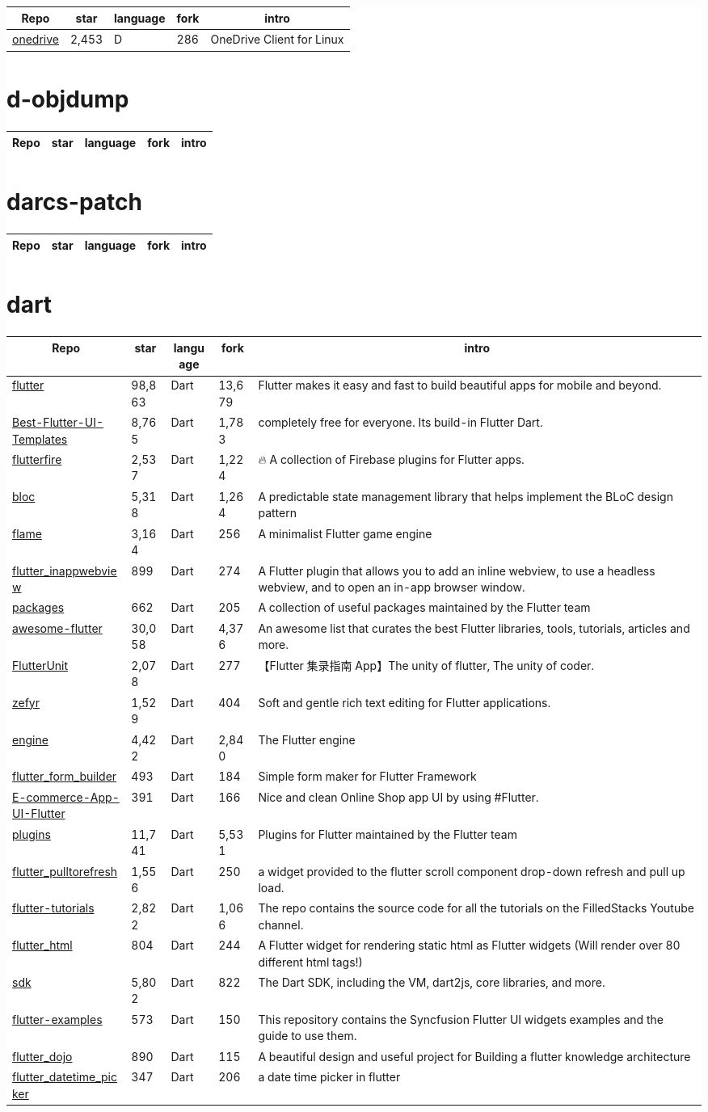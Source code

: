 Repo|star|language|fork|intro
-|-|-|-|-
[onedrive](https://github.com/abraunegg/onedrive)|2,453|D|286|OneDrive Client for Linux


# d-objdump

Repo|star|language|fork|intro
-|-|-|-|-



# darcs-patch

Repo|star|language|fork|intro
-|-|-|-|-



# dart

Repo|star|language|fork|intro
-|-|-|-|-
[flutter](https://github.com/flutter/flutter)|98,863|Dart|13,679|Flutter makes it easy and fast to build beautiful apps for mobile and beyond.
[Best-Flutter-UI-Templates](https://github.com/mitesh77/Best-Flutter-UI-Templates)|8,765|Dart|1,783|completely free for everyone. Its build-in Flutter Dart.
[flutterfire](https://github.com/FirebaseExtended/flutterfire)|2,537|Dart|1,224|🔥 A collection of Firebase plugins for Flutter apps.
[bloc](https://github.com/felangel/bloc)|5,318|Dart|1,264|A predictable state management library that helps implement the BLoC design pattern
[flame](https://github.com/flame-engine/flame)|3,164|Dart|256|A minimalist Flutter game engine
[flutter_inappwebview](https://github.com/pichillilorenzo/flutter_inappwebview)|899|Dart|274|A Flutter plugin that allows you to add an inline webview, to use a headless webview, and to open an in-app browser window.
[packages](https://github.com/flutter/packages)|662|Dart|205|A collection of useful packages maintained by the Flutter team
[awesome-flutter](https://github.com/Solido/awesome-flutter)|30,058|Dart|4,376|An awesome list that curates the best Flutter libraries, tools, tutorials, articles and more.
[FlutterUnit](https://github.com/toly1994328/FlutterUnit)|2,078|Dart|277|【Flutter 集录指南 App】The unity of flutter, The unity of coder.
[zefyr](https://github.com/memspace/zefyr)|1,529|Dart|404|Soft and gentle rich text editing for Flutter applications.
[engine](https://github.com/flutter/engine)|4,422|Dart|2,840|The Flutter engine
[flutter_form_builder](https://github.com/danvick/flutter_form_builder)|493|Dart|184|Simple form maker for Flutter Framework
[E-commerce-App-UI-Flutter](https://github.com/abuanwar072/E-commerce-App-UI-Flutter)|391|Dart|166|Nice and clean Online Shop app UI by using #Flutter.
[plugins](https://github.com/flutter/plugins)|11,741|Dart|5,531|Plugins for Flutter maintained by the Flutter team
[flutter_pulltorefresh](https://github.com/peng8350/flutter_pulltorefresh)|1,556|Dart|250|a widget provided to the flutter scroll component drop-down refresh and pull up load.
[flutter-tutorials](https://github.com/FilledStacks/flutter-tutorials)|2,822|Dart|1,066|The repo contains the source code for all the tutorials on the FilledStacks Youtube channel.
[flutter_html](https://github.com/Sub6Resources/flutter_html)|804|Dart|244|A Flutter widget for rendering static html as Flutter widgets (Will render over 80 different html tags!)
[sdk](https://github.com/dart-lang/sdk)|5,802|Dart|822|The Dart SDK, including the VM, dart2js, core libraries, and more.
[flutter-examples](https://github.com/syncfusion/flutter-examples)|573|Dart|150|This repository contains the Syncfusion Flutter UI widgets examples and the guide to use them.
[flutter_dojo](https://github.com/xuyisheng/flutter_dojo)|890|Dart|115|A beautiful design and useful project for Building a flutter knowledge architecture
[flutter_datetime_picker](https://github.com/Realank/flutter_datetime_picker)|347|Dart|206|a date time picker in flutter